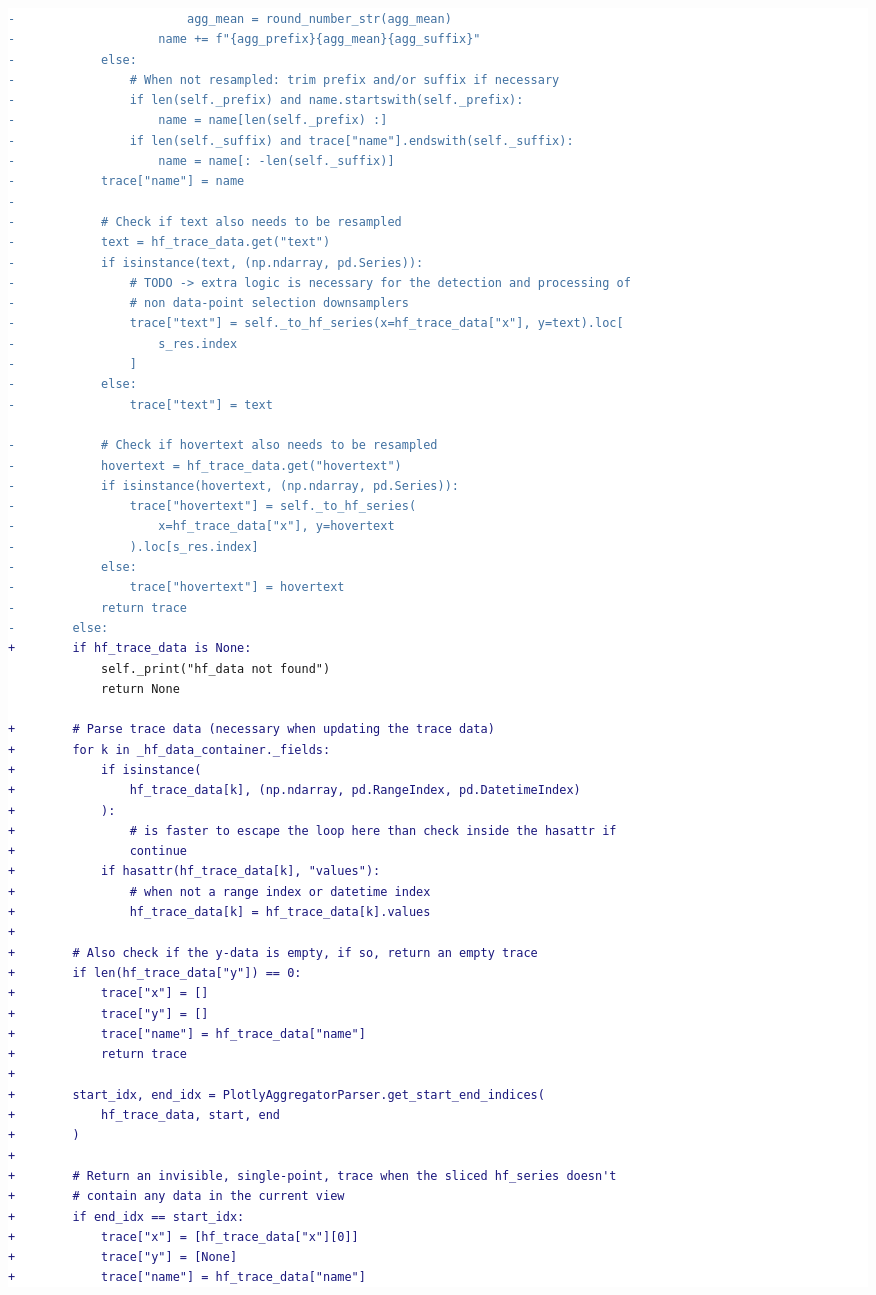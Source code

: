 ```diff
-                        agg_mean = round_number_str(agg_mean)
-                    name += f"{agg_prefix}{agg_mean}{agg_suffix}"
-            else:
-                # When not resampled: trim prefix and/or suffix if necessary
-                if len(self._prefix) and name.startswith(self._prefix):
-                    name = name[len(self._prefix) :]
-                if len(self._suffix) and trace["name"].endswith(self._suffix):
-                    name = name[: -len(self._suffix)]
-            trace["name"] = name
-
-            # Check if text also needs to be resampled
-            text = hf_trace_data.get("text")
-            if isinstance(text, (np.ndarray, pd.Series)):
-                # TODO -> extra logic is necessary for the detection and processing of
-                # non data-point selection downsamplers
-                trace["text"] = self._to_hf_series(x=hf_trace_data["x"], y=text).loc[
-                    s_res.index
-                ]
-            else:
-                trace["text"] = text
 
-            # Check if hovertext also needs to be resampled
-            hovertext = hf_trace_data.get("hovertext")
-            if isinstance(hovertext, (np.ndarray, pd.Series)):
-                trace["hovertext"] = self._to_hf_series(
-                    x=hf_trace_data["x"], y=hovertext
-                ).loc[s_res.index]
-            else:
-                trace["hovertext"] = hovertext
-            return trace
-        else:
+        if hf_trace_data is None:
             self._print("hf_data not found")
             return None
 
+        # Parse trace data (necessary when updating the trace data)
+        for k in _hf_data_container._fields:
+            if isinstance(
+                hf_trace_data[k], (np.ndarray, pd.RangeIndex, pd.DatetimeIndex)
+            ):
+                # is faster to escape the loop here than check inside the hasattr if
+                continue
+            if hasattr(hf_trace_data[k], "values"):
+                # when not a range index or datetime index
+                hf_trace_data[k] = hf_trace_data[k].values
+
+        # Also check if the y-data is empty, if so, return an empty trace
+        if len(hf_trace_data["y"]) == 0:
+            trace["x"] = []
+            trace["y"] = []
+            trace["name"] = hf_trace_data["name"]
+            return trace
+
+        start_idx, end_idx = PlotlyAggregatorParser.get_start_end_indices(
+            hf_trace_data, start, end
+        )
+
+        # Return an invisible, single-point, trace when the sliced hf_series doesn't
+        # contain any data in the current view
+        if end_idx == start_idx:
+            trace["x"] = [hf_trace_data["x"][0]]
+            trace["y"] = [None]
+            trace["name"] = hf_trace_data["name"]
```